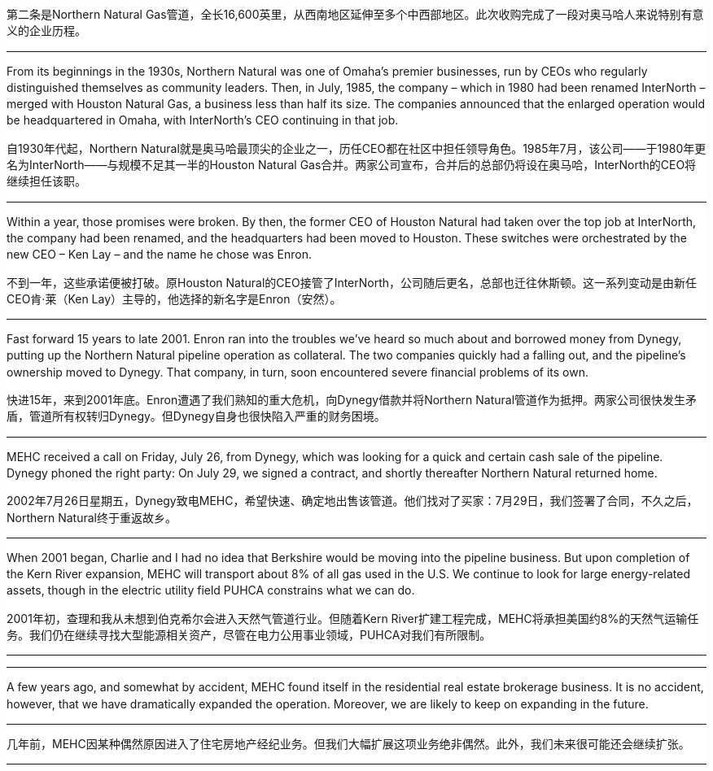 第二条是Northern Natural Gas管道，全长16,600英里，从西南地区延伸至多个中西部地区。此次收购完成了一段对奥马哈人来说特别有意义的企业历程。

---

From its beginnings in the 1930s, Northern Natural was one of Omaha’s premier businesses, run by CEOs who regularly distinguished themselves as community leaders. Then, in July, 1985, the company – which in 1980 had been renamed InterNorth – merged with Houston Natural Gas, a business less than half its size. The companies announced that the enlarged operation would be headquartered in Omaha, with InterNorth’s CEO continuing in that job.

自1930年代起，Northern Natural就是奥马哈最顶尖的企业之一，历任CEO都在社区中担任领导角色。1985年7月，该公司——于1980年更名为InterNorth——与规模不足其一半的Houston Natural Gas合并。两家公司宣布，合并后的总部仍将设在奥马哈，InterNorth的CEO将继续担任该职。

---

Within a year, those promises were broken. By then, the former CEO of Houston Natural had taken over the top job at InterNorth, the company had been renamed, and the headquarters had been moved to Houston. These switches were orchestrated by the new CEO – Ken Lay – and the name he chose was Enron.

不到一年，这些承诺便被打破。原Houston Natural的CEO接管了InterNorth，公司随后更名，总部也迁往休斯顿。这一系列变动是由新任CEO肯·莱（Ken Lay）主导的，他选择的新名字是Enron（安然）。

---

Fast forward 15 years to late 2001. Enron ran into the troubles we’ve heard so much about and borrowed money from Dynegy, putting up the Northern Natural pipeline operation as collateral. The two companies quickly had a falling out, and the pipeline’s ownership moved to Dynegy. That company, in turn, soon encountered severe financial problems of its own.

快进15年，来到2001年底。Enron遭遇了我们熟知的重大危机，向Dynegy借款并将Northern Natural管道作为抵押。两家公司很快发生矛盾，管道所有权转归Dynegy。但Dynegy自身也很快陷入严重的财务困境。

---

MEHC received a call on Friday, July 26, from Dynegy, which was looking for a quick and certain cash sale of the pipeline. Dynegy phoned the right party: On July 29, we signed a contract, and shortly thereafter Northern Natural returned home.

2002年7月26日星期五，Dynegy致电MEHC，希望快速、确定地出售该管道。他们找对了买家：7月29日，我们签署了合同，不久之后，Northern Natural终于重返故乡。

---

When 2001 began, Charlie and I had no idea that Berkshire would be moving into the pipeline business. But upon completion of the Kern River expansion, MEHC will transport about 8% of all gas used in the U.S. We continue to look for large energy-related assets, though in the electric utility field PUHCA constrains what we can do.

2001年初，查理和我从未想到伯克希尔会进入天然气管道行业。但随着Kern River扩建工程完成，MEHC将承担美国约8%的天然气运输任务。我们仍在继续寻找大型能源相关资产，尽管在电力公用事业领域，PUHCA对我们有所限制。

---

************  
A few years ago, and somewhat by accident, MEHC found itself in the residential real estate brokerage business. It is no accident, however, that we have dramatically expanded the operation. Moreover, we are likely to keep on expanding in the future.

************  
几年前，MEHC因某种偶然原因进入了住宅房地产经纪业务。但我们大幅扩展这项业务绝非偶然。此外，我们未来很可能还会继续扩张。

---